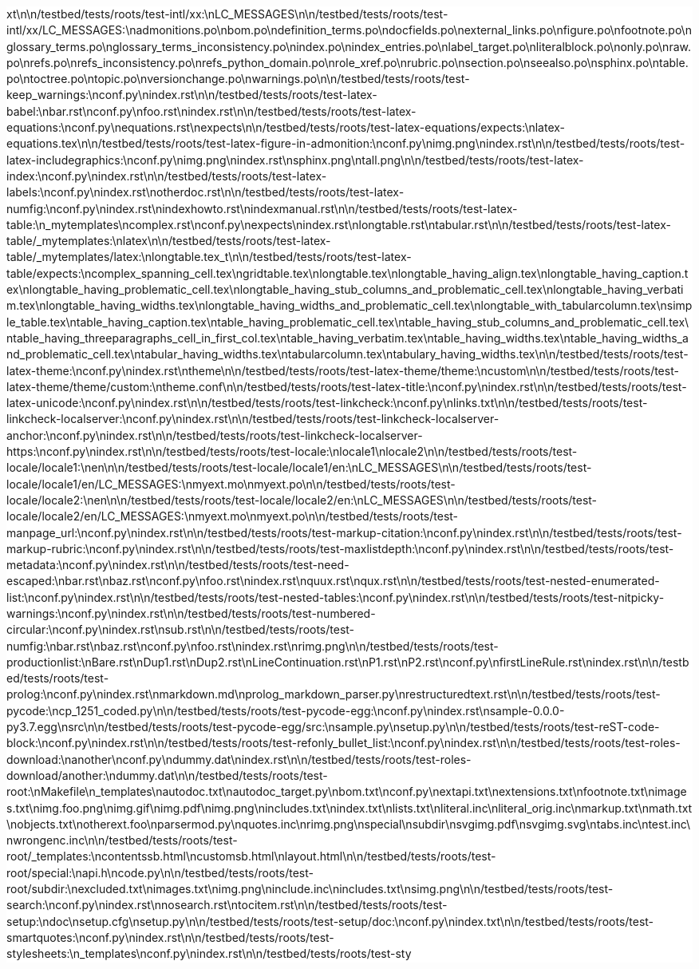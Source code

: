 xt\n\n/testbed/tests/roots/test-intl/xx:\nLC_MESSAGES\n\n/testbed/tests/roots/test-intl/xx/LC_MESSAGES:\nadmonitions.po\nbom.po\ndefinition_terms.po\ndocfields.po\nexternal_links.po\nfigure.po\nfootnote.po\nglossary_terms.po\nglossary_terms_inconsistency.po\nindex.po\nindex_entries.po\nlabel_target.po\nliteralblock.po\nonly.po\nraw.po\nrefs.po\nrefs_inconsistency.po\nrefs_python_domain.po\nrole_xref.po\nrubric.po\nsection.po\nseealso.po\nsphinx.po\ntable.po\ntoctree.po\ntopic.po\nversionchange.po\nwarnings.po\n\n/testbed/tests/roots/test-keep_warnings:\nconf.py\nindex.rst\n\n/testbed/tests/roots/test-latex-babel:\nbar.rst\nconf.py\nfoo.rst\nindex.rst\n\n/testbed/tests/roots/test-latex-equations:\nconf.py\nequations.rst\nexpects\n\n/testbed/tests/roots/test-latex-equations/expects:\nlatex-equations.tex\n\n/testbed/tests/roots/test-latex-figure-in-admonition:\nconf.py\nimg.png\nindex.rst\n\n/testbed/tests/roots/test-latex-includegraphics:\nconf.py\nimg.png\nindex.rst\nsphinx.png\ntall.png\n\n/testbed/tests/roots/test-latex-index:\nconf.py\nindex.rst\n\n/testbed/tests/roots/test-latex-labels:\nconf.py\nindex.rst\notherdoc.rst\n\n/testbed/tests/roots/test-latex-numfig:\nconf.py\nindex.rst\nindexhowto.rst\nindexmanual.rst\n\n/testbed/tests/roots/test-latex-table:\n_mytemplates\ncomplex.rst\nconf.py\nexpects\nindex.rst\nlongtable.rst\ntabular.rst\n\n/testbed/tests/roots/test-latex-table/_mytemplates:\nlatex\n\n/testbed/tests/roots/test-latex-table/_mytemplates/latex:\nlongtable.tex_t\n\n/testbed/tests/roots/test-latex-table/expects:\ncomplex_spanning_cell.tex\ngridtable.tex\nlongtable.tex\nlongtable_having_align.tex\nlongtable_having_caption.tex\nlongtable_having_problematic_cell.tex\nlongtable_having_stub_columns_and_problematic_cell.tex\nlongtable_having_verbatim.tex\nlongtable_having_widths.tex\nlongtable_having_widths_and_problematic_cell.tex\nlongtable_with_tabularcolumn.tex\nsimple_table.tex\ntable_having_caption.tex\ntable_having_problematic_cell.tex\ntable_having_stub_columns_and_problematic_cell.tex\ntable_having_threeparagraphs_cell_in_first_col.tex\ntable_having_verbatim.tex\ntable_having_widths.tex\ntable_having_widths_and_problematic_cell.tex\ntabular_having_widths.tex\ntabularcolumn.tex\ntabulary_having_widths.tex\n\n/testbed/tests/roots/test-latex-theme:\nconf.py\nindex.rst\ntheme\n\n/testbed/tests/roots/test-latex-theme/theme:\ncustom\n\n/testbed/tests/roots/test-latex-theme/theme/custom:\ntheme.conf\n\n/testbed/tests/roots/test-latex-title:\nconf.py\nindex.rst\n\n/testbed/tests/roots/test-latex-unicode:\nconf.py\nindex.rst\n\n/testbed/tests/roots/test-linkcheck:\nconf.py\nlinks.txt\n\n/testbed/tests/roots/test-linkcheck-localserver:\nconf.py\nindex.rst\n\n/testbed/tests/roots/test-linkcheck-localserver-anchor:\nconf.py\nindex.rst\n\n/testbed/tests/roots/test-linkcheck-localserver-https:\nconf.py\nindex.rst\n\n/testbed/tests/roots/test-locale:\nlocale1\nlocale2\n\n/testbed/tests/roots/test-locale/locale1:\nen\n\n/testbed/tests/roots/test-locale/locale1/en:\nLC_MESSAGES\n\n/testbed/tests/roots/test-locale/locale1/en/LC_MESSAGES:\nmyext.mo\nmyext.po\n\n/testbed/tests/roots/test-locale/locale2:\nen\n\n/testbed/tests/roots/test-locale/locale2/en:\nLC_MESSAGES\n\n/testbed/tests/roots/test-locale/locale2/en/LC_MESSAGES:\nmyext.mo\nmyext.po\n\n/testbed/tests/roots/test-manpage_url:\nconf.py\nindex.rst\n\n/testbed/tests/roots/test-markup-citation:\nconf.py\nindex.rst\n\n/testbed/tests/roots/test-markup-rubric:\nconf.py\nindex.rst\n\n/testbed/tests/roots/test-maxlistdepth:\nconf.py\nindex.rst\n\n/testbed/tests/roots/test-metadata:\nconf.py\nindex.rst\n\n/testbed/tests/roots/test-need-escaped:\nbar.rst\nbaz.rst\nconf.py\nfoo.rst\nindex.rst\nquux.rst\nqux.rst\n\n/testbed/tests/roots/test-nested-enumerated-list:\nconf.py\nindex.rst\n\n/testbed/tests/roots/test-nested-tables:\nconf.py\nindex.rst\n\n/testbed/tests/roots/test-nitpicky-warnings:\nconf.py\nindex.rst\n\n/testbed/tests/roots/test-numbered-circular:\nconf.py\nindex.rst\nsub.rst\n\n/testbed/tests/roots/test-numfig:\nbar.rst\nbaz.rst\nconf.py\nfoo.rst\nindex.rst\nrimg.png\n\n/testbed/tests/roots/test-productionlist:\nBare.rst\nDup1.rst\nDup2.rst\nLineContinuation.rst\nP1.rst\nP2.rst\nconf.py\nfirstLineRule.rst\nindex.rst\n\n/testbed/tests/roots/test-prolog:\nconf.py\nindex.rst\nmarkdown.md\nprolog_markdown_parser.py\nrestructuredtext.rst\n\n/testbed/tests/roots/test-pycode:\ncp_1251_coded.py\n\n/testbed/tests/roots/test-pycode-egg:\nconf.py\nindex.rst\nsample-0.0.0-py3.7.egg\nsrc\n\n/testbed/tests/roots/test-pycode-egg/src:\nsample.py\nsetup.py\n\n/testbed/tests/roots/test-reST-code-block:\nconf.py\nindex.rst\n\n/testbed/tests/roots/test-refonly_bullet_list:\nconf.py\nindex.rst\n\n/testbed/tests/roots/test-roles-download:\nanother\nconf.py\ndummy.dat\nindex.rst\n\n/testbed/tests/roots/test-roles-download/another:\ndummy.dat\n\n/testbed/tests/roots/test-root:\nMakefile\n_templates\nautodoc.txt\nautodoc_target.py\nbom.txt\nconf.py\nextapi.txt\nextensions.txt\nfootnote.txt\nimages.txt\nimg.foo.png\nimg.gif\nimg.pdf\nimg.png\nincludes.txt\nindex.txt\nlists.txt\nliteral.inc\nliteral_orig.inc\nmarkup.txt\nmath.txt\nobjects.txt\notherext.foo\nparsermod.py\nquotes.inc\nrimg.png\nspecial\nsubdir\nsvgimg.pdf\nsvgimg.svg\ntabs.inc\ntest.inc\nwrongenc.inc\n\n/testbed/tests/roots/test-root/_templates:\ncontentssb.html\ncustomsb.html\nlayout.html\n\n/testbed/tests/roots/test-root/special:\napi.h\ncode.py\n\n/testbed/tests/roots/test-root/subdir:\nexcluded.txt\nimages.txt\nimg.png\ninclude.inc\nincludes.txt\nsimg.png\n\n/testbed/tests/roots/test-search:\nconf.py\nindex.rst\nnosearch.rst\ntocitem.rst\n\n/testbed/tests/roots/test-setup:\ndoc\nsetup.cfg\nsetup.py\n\n/testbed/tests/roots/test-setup/doc:\nconf.py\nindex.txt\n\n/testbed/tests/roots/test-smartquotes:\nconf.py\nindex.rst\n\n/testbed/tests/roots/test-stylesheets:\n_templates\nconf.py\nindex.rst\n\n/testbed/tests/roots/test-sty
